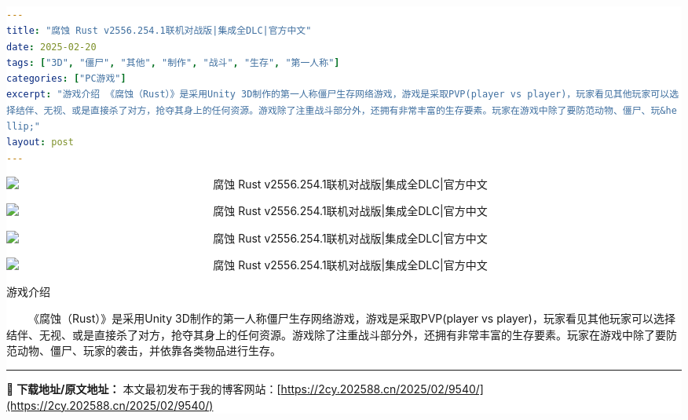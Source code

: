```yaml
---
title: "腐蚀 Rust v2556.254.1联机对战版|集成全DLC|官方中文"
date: 2025-02-20
tags: ["3D", "僵尸", "其他", "制作", "战斗", "生存", "第一人称"]
categories: ["PC游戏"]
excerpt: "游戏介绍 《腐蚀（Rust）》是采用Unity 3D制作的第一人称僵尸生存网络游戏，游戏是采取PVP(player vs player)，玩家看见其他玩家可以选择结伴、无视、或是直接杀了对方，抢夺其身上的任何资源。游戏除了注重战斗部分外，还拥有非常丰富的生存要素。玩家在游戏中除了要防范动物、僵尸、玩&hellip;"
layout: post
---
```


<div></div>
<div>
<p style="text-align: center;"><img style="display: block; margin-left: auto; margin-right: auto; width: 100%; height: auto;" src="https://2cy.202588.cn/wp-content/uploads/2025/02/20250220_67b6e06b8f64e.webp" alt="腐蚀 Rust v2556.254.1联机对战版|集成全DLC|官方中文" /></p>
<p style="text-align: center;"><img style="display: block; margin-left: auto; margin-right: auto; width: 100%; height: auto;" src="https://2cy.202588.cn/wp-content/uploads/2025/02/20250220_67b6e06e59482.webp" alt="腐蚀 Rust v2556.254.1联机对战版|集成全DLC|官方中文" /></p>
<p style="text-align: center;"><img style="display: block; margin-left: auto; margin-right: auto; width: 100%; height: auto;" src="https://2cy.202588.cn/wp-content/uploads/2025/02/20250220_67b6e06e9a2c9.webp" alt="腐蚀 Rust v2556.254.1联机对战版|集成全DLC|官方中文" /></p>
<p style="text-align: center;"><img style="display: block; margin-left: auto; margin-right: auto; width: 100%; height: auto;" src="https://2cy.202588.cn/wp-content/uploads/2025/02/20250220_67b6e06eeb692.webp" alt="腐蚀 Rust v2556.254.1联机对战版|集成全DLC|官方中文" /></p>
游戏介绍
<p style="white-space: normal; text-indent: 2em; text-align: left;">《腐蚀（Rust）》是采用Unity 3D制作的第一人称僵尸生存网络游戏，游戏是采取PVP(player vs player)，玩家看见其他玩家可以选择结伴、无视、或是直接杀了对方，抢夺其身上的任何资源。游戏除了注重战斗部分外，还拥有非常丰富的生存要素。玩家在游戏中除了要防范动物、僵尸、玩家的袭击，并依靠各类物品进行生存。</p>

</div>

---
📖 **下载地址/原文地址：** 本文最初发布于我的博客网站：[https://2cy.202588.cn/2025/02/9540/](https://2cy.202588.cn/2025/02/9540/)
